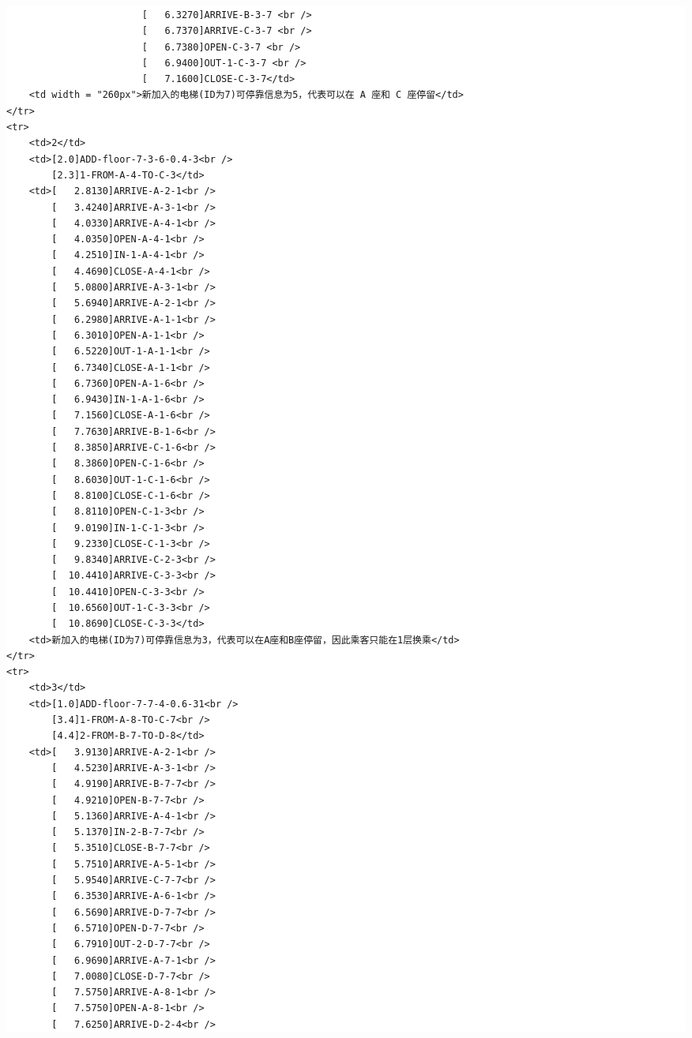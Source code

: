                             [   6.3270]ARRIVE-B-3-7 <br />
                            [   6.7370]ARRIVE-C-3-7 <br />
                            [   6.7380]OPEN-C-3-7 <br />
                            [   6.9400]OUT-1-C-3-7 <br />
                            [   7.1600]CLOSE-C-3-7</td>
        <td width = "260px">新加入的电梯(ID为7)可停靠信息为5，代表可以在 A 座和 C 座停留</td>
    </tr>
    <tr>
        <td>2</td>
        <td>[2.0]ADD-floor-7-3-6-0.4-3<br />
            [2.3]1-FROM-A-4-TO-C-3</td>
        <td>[   2.8130]ARRIVE-A-2-1<br />
            [   3.4240]ARRIVE-A-3-1<br />
            [   4.0330]ARRIVE-A-4-1<br />
            [   4.0350]OPEN-A-4-1<br />
            [   4.2510]IN-1-A-4-1<br />
            [   4.4690]CLOSE-A-4-1<br />
            [   5.0800]ARRIVE-A-3-1<br />
            [   5.6940]ARRIVE-A-2-1<br />
            [   6.2980]ARRIVE-A-1-1<br />
            [   6.3010]OPEN-A-1-1<br />
            [   6.5220]OUT-1-A-1-1<br />
            [   6.7340]CLOSE-A-1-1<br />
            [   6.7360]OPEN-A-1-6<br />
            [   6.9430]IN-1-A-1-6<br />
            [   7.1560]CLOSE-A-1-6<br />
            [   7.7630]ARRIVE-B-1-6<br />
            [   8.3850]ARRIVE-C-1-6<br />
            [   8.3860]OPEN-C-1-6<br />
            [   8.6030]OUT-1-C-1-6<br />
            [   8.8100]CLOSE-C-1-6<br />
            [   8.8110]OPEN-C-1-3<br />
            [   9.0190]IN-1-C-1-3<br />
            [   9.2330]CLOSE-C-1-3<br />
            [   9.8340]ARRIVE-C-2-3<br />
            [  10.4410]ARRIVE-C-3-3<br />
            [  10.4410]OPEN-C-3-3<br />
            [  10.6560]OUT-1-C-3-3<br />
            [  10.8690]CLOSE-C-3-3</td>
        <td>新加入的电梯(ID为7)可停靠信息为3，代表可以在A座和B座停留，因此乘客只能在1层换乘</td>
    </tr>
    <tr>
        <td>3</td>
        <td>[1.0]ADD-floor-7-7-4-0.6-31<br />
            [3.4]1-FROM-A-8-TO-C-7<br />
            [4.4]2-FROM-B-7-TO-D-8</td>
        <td>[   3.9130]ARRIVE-A-2-1<br />
            [   4.5230]ARRIVE-A-3-1<br />
            [   4.9190]ARRIVE-B-7-7<br />
            [   4.9210]OPEN-B-7-7<br />
            [   5.1360]ARRIVE-A-4-1<br />
            [   5.1370]IN-2-B-7-7<br />
            [   5.3510]CLOSE-B-7-7<br />
            [   5.7510]ARRIVE-A-5-1<br />
            [   5.9540]ARRIVE-C-7-7<br />
            [   6.3530]ARRIVE-A-6-1<br />
            [   6.5690]ARRIVE-D-7-7<br />
            [   6.5710]OPEN-D-7-7<br />
            [   6.7910]OUT-2-D-7-7<br />
            [   6.9690]ARRIVE-A-7-1<br />
            [   7.0080]CLOSE-D-7-7<br />
            [   7.5750]ARRIVE-A-8-1<br />
            [   7.5750]OPEN-A-8-1<br />
            [   7.6250]ARRIVE-D-2-4<br />